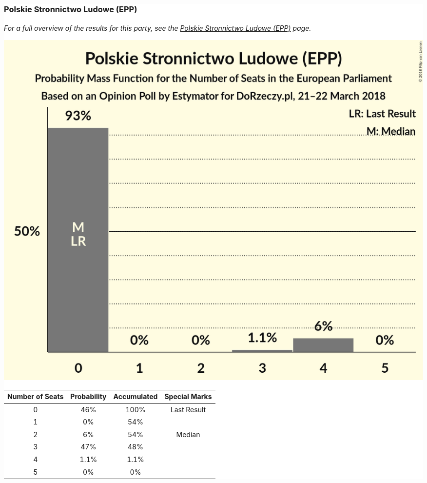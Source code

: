 ### Polskie Stronnictwo Ludowe (EPP)

*For a full overview of the results for this party, see the [Polskie Stronnictwo Ludowe (EPP)](party-polskiestronnictwoludoweepp.html) page.*

![Graph with seats probability mass function not yet produced](2018-03-22-Estymator-seats-pmf-polskiestronnictwoludoweepp.png "Seats Probability Mass Function")

| Number of Seats | Probability | Accumulated | Special Marks |
|:---------------:|:-----------:|:-----------:|:-------------:|
| 0 | 46% | 100% | Last Result |
| 1 | 0% | 54% |  |
| 2 | 6% | 54% | Median |
| 3 | 47% | 48% |  |
| 4 | 1.1% | 1.1% |  |
| 5 | 0% | 0% |  |
